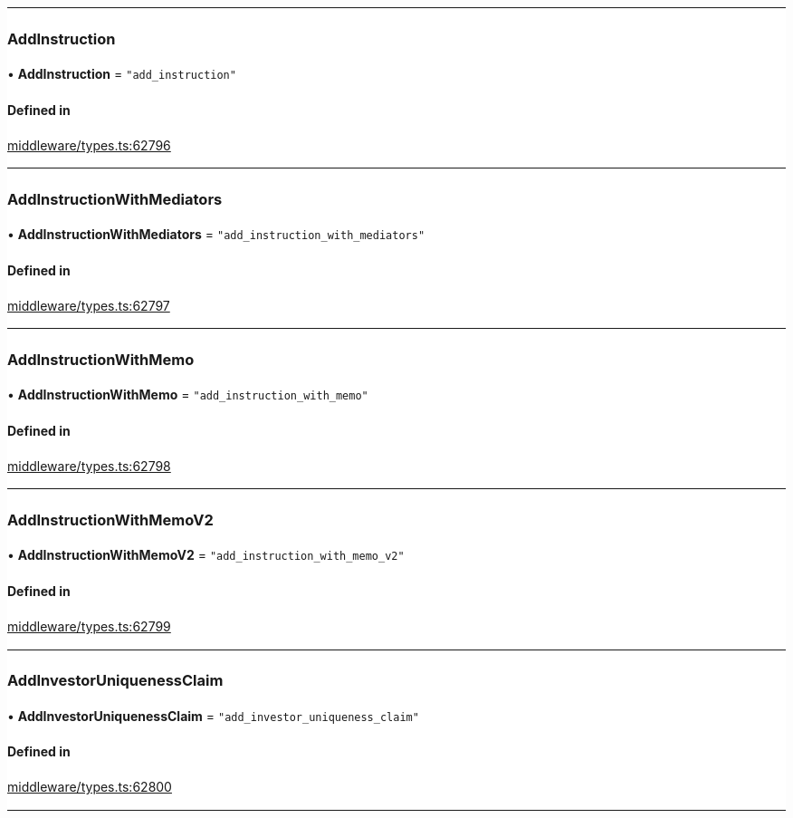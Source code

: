 ___

### AddInstruction

• **AddInstruction** = ``"add_instruction"``

#### Defined in

[middleware/types.ts:62796](https://github.com/PolymeshAssociation/polymesh-sdk/blob/0dbd0ebd0/src/middleware/types.ts#L62796)

___

### AddInstructionWithMediators

• **AddInstructionWithMediators** = ``"add_instruction_with_mediators"``

#### Defined in

[middleware/types.ts:62797](https://github.com/PolymeshAssociation/polymesh-sdk/blob/0dbd0ebd0/src/middleware/types.ts#L62797)

___

### AddInstructionWithMemo

• **AddInstructionWithMemo** = ``"add_instruction_with_memo"``

#### Defined in

[middleware/types.ts:62798](https://github.com/PolymeshAssociation/polymesh-sdk/blob/0dbd0ebd0/src/middleware/types.ts#L62798)

___

### AddInstructionWithMemoV2

• **AddInstructionWithMemoV2** = ``"add_instruction_with_memo_v2"``

#### Defined in

[middleware/types.ts:62799](https://github.com/PolymeshAssociation/polymesh-sdk/blob/0dbd0ebd0/src/middleware/types.ts#L62799)

___

### AddInvestorUniquenessClaim

• **AddInvestorUniquenessClaim** = ``"add_investor_uniqueness_claim"``

#### Defined in

[middleware/types.ts:62800](https://github.com/PolymeshAssociation/polymesh-sdk/blob/0dbd0ebd0/src/middleware/types.ts#L62800)

___

